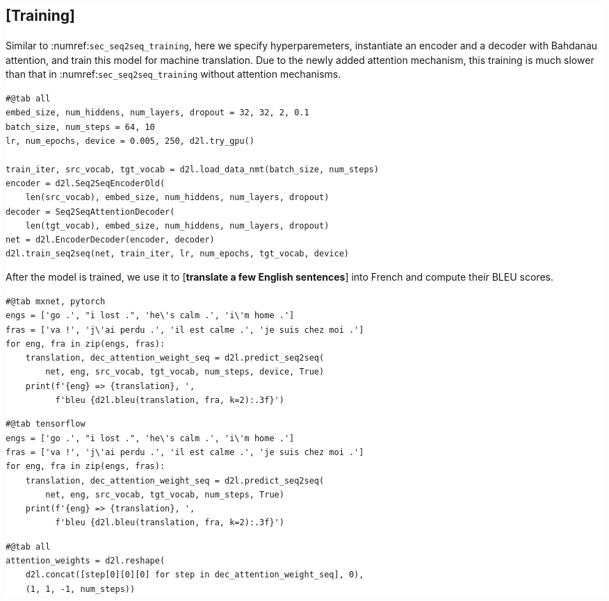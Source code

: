 ## [**Training**]

Similar to :numref:`sec_seq2seq_training`,
here we specify hyperparemeters,
instantiate
an encoder and a decoder with Bahdanau attention,
and train this model for machine translation.
Due to the newly added attention mechanism,
this training is much slower than
that in :numref:`sec_seq2seq_training` without attention mechanisms.

```{.python .input}
#@tab all
embed_size, num_hiddens, num_layers, dropout = 32, 32, 2, 0.1
batch_size, num_steps = 64, 10
lr, num_epochs, device = 0.005, 250, d2l.try_gpu()

train_iter, src_vocab, tgt_vocab = d2l.load_data_nmt(batch_size, num_steps)
encoder = d2l.Seq2SeqEncoderOld(
    len(src_vocab), embed_size, num_hiddens, num_layers, dropout)
decoder = Seq2SeqAttentionDecoder(
    len(tgt_vocab), embed_size, num_hiddens, num_layers, dropout)
net = d2l.EncoderDecoder(encoder, decoder)
d2l.train_seq2seq(net, train_iter, lr, num_epochs, tgt_vocab, device)
```

After the model is trained,
we use it to [**translate a few English sentences**]
into French and compute their BLEU scores.

```{.python .input}
#@tab mxnet, pytorch
engs = ['go .', "i lost .", 'he\'s calm .', 'i\'m home .']
fras = ['va !', 'j\'ai perdu .', 'il est calme .', 'je suis chez moi .']
for eng, fra in zip(engs, fras):
    translation, dec_attention_weight_seq = d2l.predict_seq2seq(
        net, eng, src_vocab, tgt_vocab, num_steps, device, True)
    print(f'{eng} => {translation}, ',
          f'bleu {d2l.bleu(translation, fra, k=2):.3f}')
```

```{.python .input}
#@tab tensorflow
engs = ['go .', "i lost .", 'he\'s calm .', 'i\'m home .']
fras = ['va !', 'j\'ai perdu .', 'il est calme .', 'je suis chez moi .']
for eng, fra in zip(engs, fras):
    translation, dec_attention_weight_seq = d2l.predict_seq2seq(
        net, eng, src_vocab, tgt_vocab, num_steps, True)
    print(f'{eng} => {translation}, ',
          f'bleu {d2l.bleu(translation, fra, k=2):.3f}')
```

```{.python .input}
#@tab all
attention_weights = d2l.reshape(
    d2l.concat([step[0][0][0] for step in dec_attention_weight_seq], 0),
    (1, 1, -1, num_steps))
```
